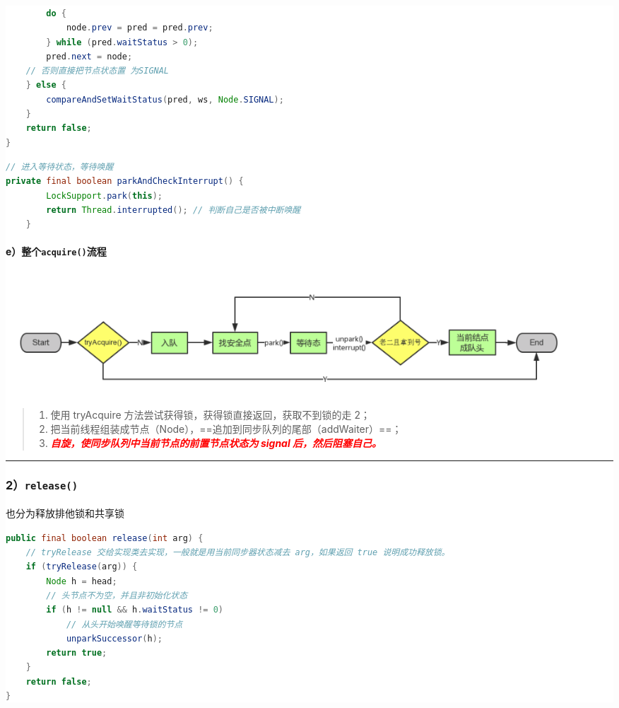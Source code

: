 ```java
        do {
            node.prev = pred = pred.prev;
        } while (pred.waitStatus > 0);
        pred.next = node;
    // 否则直接把节点状态置 为SIGNAL
    } else {
        compareAndSetWaitStatus(pred, ws, Node.SIGNAL);
    }
    return false;
}
```

```java
// 进入等待状态，等待唤醒
private final boolean parkAndCheckInterrupt() {
        LockSupport.park(this);
        return Thread.interrupted(); // 判断自己是否被中断唤醒
    }
```



#### e）整个`acquire()`流程

![image-20191217145308748](../PicSource/image-20191217145308748.png)

> 1. 使用 tryAcquire 方法尝试获得锁，获得锁直接返回，获取不到锁的走 2；
> 2. 把当前线程组装成节点（Node），==追加到同步队列的尾部（addWaiter）==；
> 3. <font color='red'>***自旋，使同步队列中当前节点的前置节点状态为 signal 后，然后阻塞自己。***</font>

------



### 2）`release()`

也分为释放排他锁和共享锁

```java
public final boolean release(int arg) {
    // tryRelease 交给实现类去实现，一般就是用当前同步器状态减去 arg，如果返回 true 说明成功释放锁。
    if (tryRelease(arg)) {
        Node h = head;
        // 头节点不为空，并且非初始化状态
        if (h != null && h.waitStatus != 0)
            // 从头开始唤醒等待锁的节点
            unparkSuccessor(h);
        return true;
    }
    return false;
}
```
